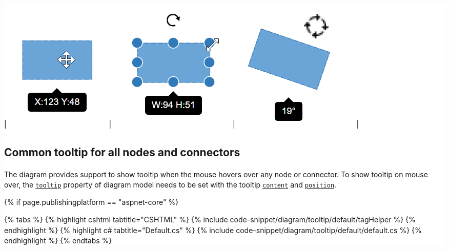 | ![ToolTip During Drag](images/Tooltip_img1.png) | ![ToolTip During Resize](images/Tooltip_img2.png) | ![ToolTip During Rotate](images/Tooltip_img3.png) |

## Common tooltip for all nodes and connectors

The diagram provides support to show tooltip when the mouse hovers over any node or connector. To show tooltip on mouse over, the [`tooltip`](https://help.syncfusion.com/cr/aspnetcore-js2/Syncfusion.EJ2.Diagrams.DiagramTooltipDiagram.html) property of diagram model needs to be set with the tooltip [`content`](https://help.syncfusion.com/cr/aspnetcore-js2/Syncfusion.EJ2.Diagrams.DiagramDiagramTooltip.html#Syncfusion_EJ2_Diagrams_DiagramDiagramTooltip_Content) and [`position`](https://help.syncfusion.com/cr/aspnetcore-js2/Syncfusion.EJ2.Diagrams.DiagramDiagramTooltip.html#Syncfusion_EJ2_Diagrams_DiagramDiagramTooltip_Position).

{% if page.publishingplatform == "aspnet-core" %}

{% tabs %}
{% highlight cshtml tabtitle="CSHTML" %}
{% include code-snippet/diagram/tooltip/default/tagHelper %}
{% endhighlight %}
{% highlight c# tabtitle="Default.cs" %}
{% include code-snippet/diagram/tooltip/default/default.cs %}
{% endhighlight %}
{% endtabs %}
